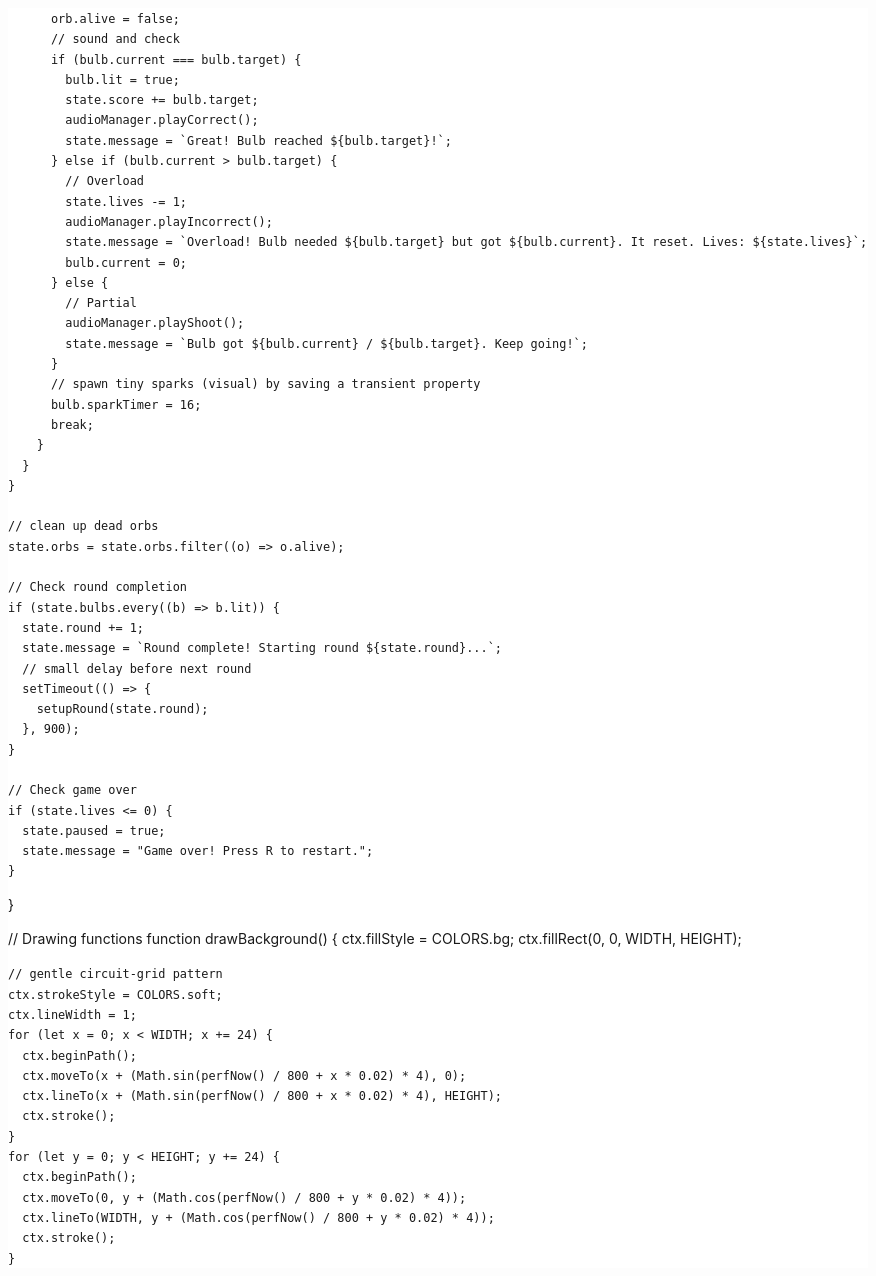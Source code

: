           orb.alive = false;
          // sound and check
          if (bulb.current === bulb.target) {
            bulb.lit = true;
            state.score += bulb.target;
            audioManager.playCorrect();
            state.message = `Great! Bulb reached ${bulb.target}!`;
          } else if (bulb.current > bulb.target) {
            // Overload
            state.lives -= 1;
            audioManager.playIncorrect();
            state.message = `Overload! Bulb needed ${bulb.target} but got ${bulb.current}. It reset. Lives: ${state.lives}`;
            bulb.current = 0;
          } else {
            // Partial
            audioManager.playShoot();
            state.message = `Bulb got ${bulb.current} / ${bulb.target}. Keep going!`;
          }
          // spawn tiny sparks (visual) by saving a transient property
          bulb.sparkTimer = 16;
          break;
        }
      }
    }

    // clean up dead orbs
    state.orbs = state.orbs.filter((o) => o.alive);

    // Check round completion
    if (state.bulbs.every((b) => b.lit)) {
      state.round += 1;
      state.message = `Round complete! Starting round ${state.round}...`;
      // small delay before next round
      setTimeout(() => {
        setupRound(state.round);
      }, 900);
    }

    // Check game over
    if (state.lives <= 0) {
      state.paused = true;
      state.message = "Game over! Press R to restart.";
    }
  }

  // Drawing functions
  function drawBackground() {
    ctx.fillStyle = COLORS.bg;
    ctx.fillRect(0, 0, WIDTH, HEIGHT);

    // gentle circuit-grid pattern
    ctx.strokeStyle = COLORS.soft;
    ctx.lineWidth = 1;
    for (let x = 0; x < WIDTH; x += 24) {
      ctx.beginPath();
      ctx.moveTo(x + (Math.sin(perfNow() / 800 + x * 0.02) * 4), 0);
      ctx.lineTo(x + (Math.sin(perfNow() / 800 + x * 0.02) * 4), HEIGHT);
      ctx.stroke();
    }
    for (let y = 0; y < HEIGHT; y += 24) {
      ctx.beginPath();
      ctx.moveTo(0, y + (Math.cos(perfNow() / 800 + y * 0.02) * 4));
      ctx.lineTo(WIDTH, y + (Math.cos(perfNow() / 800 + y * 0.02) * 4));
      ctx.stroke();
    }